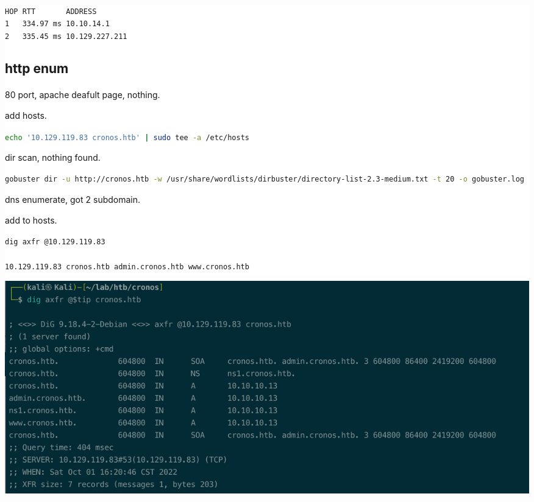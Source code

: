 ```bash
HOP RTT       ADDRESS
1   334.97 ms 10.10.14.1
2   335.45 ms 10.129.227.211

```



## http enum

80 port, apache deafult page, nothing.



add hosts.

```bash
echo '10.129.119.83 cronos.htb' | sudo tee -a /etc/hosts
```

dir scan, nothing found. 

```bash
gobuster dir -u http://cronos.htb -w /usr/share/wordlists/dirbuster/directory-list-2.3-medium.txt -t 20 -o gobuster.log
```



dns enumerate, got 2 subdomain. 

add to hosts.

```bash
dig axfr @10.129.119.83

10.129.119.83 cronos.htb admin.cronos.htb www.cronos.htb
```



![image-20221001162204947](./images/image-20221001162204947.png)
